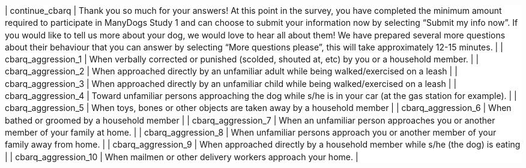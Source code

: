 | continue_cbarq           | Thank you so much for your answers! At this point in the survey, you have completed the minimum amount required to participate in ManyDogs Study 1 and can choose to submit your information now by selecting “Submit my info now”. If you would like to tell us more about your dog, we would love to hear all about them! We have prepared several more questions about their behaviour that you can answer by selecting “More questions please”, this will take approximately 12-15 minutes. |
| cbarq_aggression_1       | When verbally corrected or punished (scolded, shouted at, etc) by you or a household member.                                                                                                                                                                                                                                                                                                                                                                                                    |
| cbarq_aggression_2       | When approached directly by an unfamiliar adult while being walked/exercised on a leash                                                                                                                                                                                                                                                                                                                                                                                                         |
| cbarq_aggression_3       | When approached directly by an unfamiliar child while being walked/exercised on a leash                                                                                                                                                                                                                                                                                                                                                                                                         |
| cbarq_aggression_4       | Toward unfamiliar persons approaching the dog while s/he is in your car (at the gas station for example).                                                                                                                                                                                                                                                                                                                                                                                       |
| cbarq_aggression_5       | When toys, bones or other objects are taken away by a household member                                                                                                                                                                                                                                                                                                                                                                                                                          |
| cbarq_aggression_6       | When bathed or groomed by a household member                                                                                                                                                                                                                                                                                                                                                                                                                                                    |
| cbarq_aggression_7       | When an unfamiliar person approaches you or another member of your family at home.                                                                                                                                                                                                                                                                                                                                                                                                              |
| cbarq_aggression_8       | When unfamiliar persons approach you or another member of your family away from home.                                                                                                                                                                                                                                                                                                                                                                                                           |
| cbarq_aggression_9       | When approached directly by a household member while s/he (the dog) is eating                                                                                                                                                                                                                                                                                                                                                                                                                   |
| cbarq_aggression_10      | When mailmen or other delivery workers approach your home.                                                                                                                                                                                                                                                                                                                                                                                                                                      |